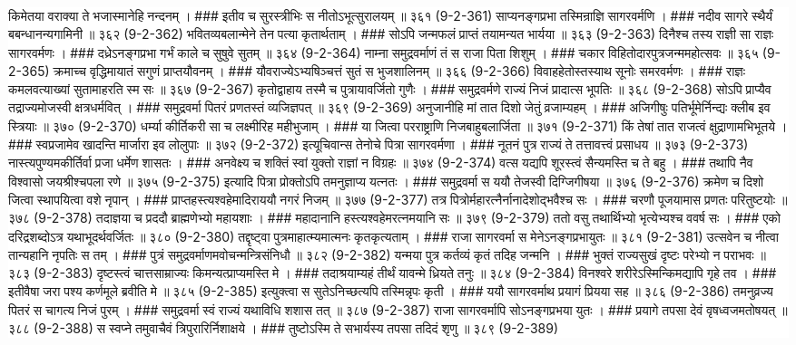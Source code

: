 किमेतया वराक्या ते भजास्मानेहि नन्दनम् । ### इतीव च सुरस्त्रीभिः स नीतोऽभूत्सुरालयम् ॥ ३६१ (9-2-361)
साप्यनङ्गप्रभा तस्मिन्राज्ञि सागरवर्मणि । ### नदीव सागरे स्थैर्यं बबन्धानन्यगामिनी ॥ ३६२ (9-2-362)
भवितव्यबलान्मेने तेन पत्या कृतार्थताम् । ### सोऽपि जन्मफलं प्राप्तं तयामन्यत भार्यया ॥ ३६३ (9-2-363)
दिनैश्च तस्य राज्ञी सा राज्ञः सागरवर्मणः । ### दध्रेऽनङ्गप्रभा गर्भं काले च सुषुवे सुतम् ॥ ३६४ (9-2-364)
नाम्ना समुद्रवर्माणं तं स राजा पिता शिशुम् । ### चकार विहितोदारपुत्रजन्ममहोत्सवः ॥ ३६५ (9-2-365)
क्रमाच्च वृद्धिमायातं सगुणं प्राप्तयौवनम् । ### यौवराज्येऽभ्यषिञ्चत्तं सुतं स भुजशालिनम् ॥ ३६६ (9-2-366)
विवाहहेतोस्तस्याथ सूनोः समरवर्मणः । ### राज्ञः कमलवत्याख्यां सुतामाहरति स्म सः ॥ ३६७ (9-2-367)
कृतोद्वाहाय तस्मै च पुत्रायावर्जितो गुणैः । ### समुद्रवर्मणे राज्यं निजं प्रादात्स भूपतिः ॥ ३६८ (9-2-368)
सोऽपि प्राप्यैव तद्राज्यमोजस्वी क्षत्रधर्मवित् । ### समुद्रवर्मा पितरं प्रणतस्तं व्यजिज्ञपत् ॥ ३६९ (9-2-369)
अनुजानीहि मां तात दिशो जेतुं व्रजाम्यहम् । ### अजिगीषुः पतिर्भूमेर्निन्द्यः क्लीब इव स्त्रियाः ॥ ३७० (9-2-370)
धर्म्या कीर्तिकरी सा च लक्ष्मीरिह महीभुजाम् । ### या जित्वा परराष्ट्राणि निजबाहुबलार्जिता ॥ ३७१ (9-2-371)
किं तेषां तात राजत्वं क्षुद्राणामभिभूतये । ### स्वप्रजामेव खादन्ति मार्जारा इव लोलुपाः ॥ ३७२ (9-2-372)
इत्यूचिवान्स तेनोचे पित्रा सागरवर्मणा । ### नूतनं पुत्र राज्यं ते तत्तावत्त्वं प्रसाधय ॥ ३७३ (9-2-373)
नास्त्यपुण्यमकीर्तिर्वा प्रजा धर्मेण शासतः । ### अनवेक्ष्य च शक्तिं स्वां युक्तो राज्ञां न विग्रहः ॥ ३७४ (9-2-374)
वत्स यद्यपि शूरस्त्वं सैन्यमस्ति च ते बहु । ### तथापि नैव विश्वासो जयश्रीश्चपला रणे ॥ ३७५ (9-2-375)
इत्यादि पित्रा प्रोक्तोऽपि तमनुज्ञाप्य यत्नतः । ### समुद्रवर्मा स ययौ तेजस्वी दिग्जिगीषया ॥ ३७६ (9-2-376)
क्रमेण च दिशो जित्वा स्थापयित्वा वशे नृपान् । ### प्राप्तहस्त्यश्वहेमादिराययौ नगरं निजम् ॥ ३७७ (9-2-377)
तत्र पित्रोर्महारत्नैर्नानादेशोद्भवैश्च सः । ### चरणौ पूजयामास प्रणतः परितुष्टयोः ॥ ३७८ (9-2-378)
तदाज्ञया च प्रददौ ब्राह्मणेभ्यो महायशाः । ### महादानानि हस्त्यश्वहेमरत्नमयानि सः ॥ ३७९ (9-2-379)
ततो वसु तथार्थिभ्यो भृत्येभ्यश्च ववर्ष सः । ### एको दरिद्रशब्दोऽत्र यथाभूदर्थवर्जितः ॥ ३८० (9-2-380)
तद्दृष्ट्वा पुत्रमाहात्म्यमात्मनः कृतकृत्यताम् । ### राजा सागरवर्मा स मेनेऽनङ्गप्रभायुतः ॥ ३८१ (9-2-381)
उत्सवेन च नीत्वा तान्यहानि नृपतिः स तम् । ### पुत्रं समुद्रवर्माणमवोचन्मन्त्रिसंनिधौ ॥ ३८२ (9-2-382)
यन्मया पुत्र कर्तव्यं कृतं तदिह जन्मनि । ### भुक्तं राज्यसुखं दृष्टः परेभ्यो न पराभवः ॥ ३८३ (9-2-383)
दृष्टस्त्वं चात्तसाम्राज्यः किमन्यत्प्राप्यमस्ति मे । ### तदाश्रयाम्यहं तीर्थं यावन्मे ध्रियते तनुः ॥ ३८४ (9-2-384)
विनश्वरे शरीरेऽस्मिन्किमद्यापि गृहे तव । ### इतीवैषा जरा पश्य कर्णमूले ब्रवीति मे ॥ ३८५ (9-2-385)
इत्युक्त्वा स सुतेऽनिच्छत्यपि तस्मिन्नृपः कृती । ### ययौ सागरवर्माथ प्रयागं प्रियया सह ॥ ३८६ (9-2-386)
तमनुव्रज्य पितरं स चागत्य निजं पुरम् । ### समुद्रवर्मा स्वं राज्यं यथाविधि शशास तत् ॥ ३८७ (9-2-387)
राजा सागरवर्मापि सोऽनङ्गप्रभया युतः । ### प्रयागे तपसा देवं वृषध्वजमतोषयत् ॥ ३८८ (9-2-388)
स स्वप्ने तमुवाचैवं त्रिपुरारिर्निशाक्षये । ### तुष्टोऽस्मि ते सभार्यस्य तपसा तदिदं शृणु ॥ ३८९ (9-2-389)
